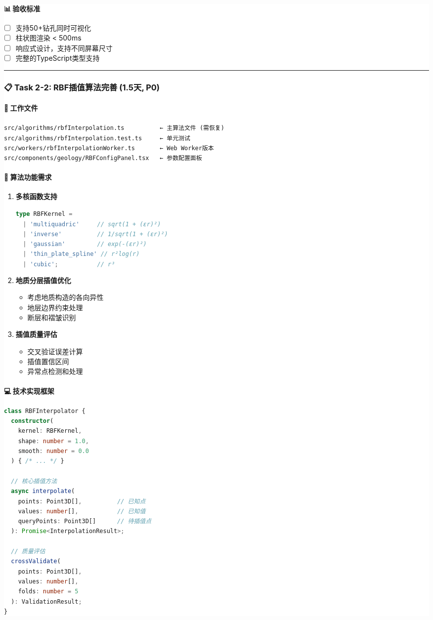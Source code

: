 #### 📊 验收标准
- [ ] 支持50+钻孔同时可视化
- [ ] 柱状图渲染 < 500ms
- [ ] 响应式设计，支持不同屏幕尺寸
- [ ] 完整的TypeScript类型支持

---

### 📋 Task 2-2: RBF插值算法完善 (1.5天, P0)

#### 📁 工作文件
```
src/algorithms/rbfInterpolation.ts          ← 主算法文件 (需恢复)
src/algorithms/rbfInterpolation.test.ts     ← 单元测试
src/workers/rbfInterpolationWorker.ts       ← Web Worker版本
src/components/geology/RBFConfigPanel.tsx   ← 参数配置面板
```

#### 🎯 算法功能需求
1. **多核函数支持**
   ```typescript
   type RBFKernel = 
     | 'multiquadric'     // sqrt(1 + (εr)²)
     | 'inverse'          // 1/sqrt(1 + (εr)²)  
     | 'gaussian'         // exp(-(εr)²)
     | 'thin_plate_spline' // r²log(r)
     | 'cubic';           // r³
   ```

2. **地质分层插值优化**
   - 考虑地质构造的各向异性
   - 地层边界约束处理  
   - 断层和褶皱识别

3. **插值质量评估**
   - 交叉验证误差计算
   - 插值置信区间
   - 异常点检测和处理

#### 💻 技术实现框架
```typescript
class RBFInterpolator {
  constructor(
    kernel: RBFKernel,
    shape: number = 1.0,
    smooth: number = 0.0
  ) { /* ... */ }
  
  // 核心插值方法
  async interpolate(
    points: Point3D[],          // 已知点
    values: number[],           // 已知值
    queryPoints: Point3D[]      // 待插值点
  ): Promise<InterpolationResult>;
  
  // 质量评估
  crossValidate(
    points: Point3D[],
    values: number[],
    folds: number = 5
  ): ValidationResult;
}
```
